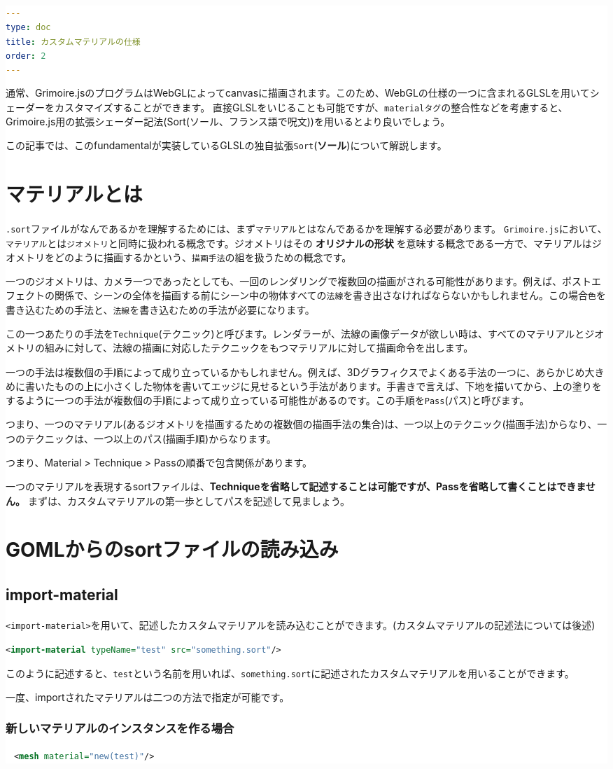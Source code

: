 ```yaml
---
type: doc
title: カスタムマテリアルの仕様
order: 2
---
```


通常、Grimoire.jsのプログラムはWebGLによってcanvasに描画されます。このため、WebGLの仕様の一つに含まれるGLSLを用いてシェーダーをカスタマイズすることができます。
直接GLSLをいじることも可能ですが、`materialタグ`の整合性などを考慮すると、Grimoire.js用の拡張シェーダー記法(Sort(ソール、フランス語で呪文))を用いるとより良いでしょう。

この記事では、このfundamentalが実装しているGLSLの独自拡張`Sort`(**ソール**)について解説します。

# マテリアルとは

`.sort`ファイルがなんであるかを理解するためには、まず`マテリアル`とはなんであるかを理解する必要があります。
`Grimoire.js`において、`マテリアル`とは`ジオメトリ`と同時に扱われる概念です。ジオメトリはその **オリジナルの形状** を意味する概念である一方で、マテリアルはジオメトリをどのように描画するかという、`描画手法`の組を扱うための概念です。

一つのジオメトリは、カメラ一つであったとしても、一回のレンダリングで複数回の描画がされる可能性があります。例えば、ポストエフェクトの関係で、シーンの全体を描画する前にシーン中の物体すべての`法線`を書き出さなければならないかもしれません。この場合`色`を書き込むための手法と、`法線`を書き込むための手法が必要になります。

この一つあたりの手法を`Technique`(テクニック)と呼びます。レンダラーが、法線の画像データが欲しい時は、すべてのマテリアルとジオメトリの組みに対して、法線の描画に対応したテクニックをもつマテリアルに対して描画命令を出します。

一つの手法は複数個の手順によって成り立っているかもしれません。例えば、3Dグラフィクスでよくある手法の一つに、あらかじめ大きめに書いたものの上に小さくした物体を書いてエッジに見せるという手法があります。手書きで言えば、下地を描いてから、上の塗りをするように一つの手法が複数個の手順によって成り立っている可能性があるのです。この手順を`Pass`(パス)と呼びます。

つまり、一つのマテリアル(あるジオメトリを描画するための複数個の描画手法の集合)は、一つ以上のテクニック(描画手法)からなり、一つのテクニックは、一つ以上のパス(描画手順)からなります。

つまり、Material > Technique > Passの順番で包含関係があります。

一つのマテリアルを表現するsortファイルは、**Techniqueを省略して記述することは可能ですが、Passを省略して書くことはできません。**
まずは、カスタムマテリアルの第一歩としてパスを記述して見ましょう。

# GOMLからのsortファイルの読み込み

## import-material

`<import-material>`を用いて、記述したカスタムマテリアルを読み込むことができます。(カスタムマテリアルの記述法については後述)

```xml
<import-material typeName="test" src="something.sort"/>
```

このように記述すると、`test`という名前を用いれば、`something.sort`に記述されたカスタムマテリアルを用いることができます。

一度、importされたマテリアルは二つの方法で指定が可能です。

### 新しいマテリアルのインスタンスを作る場合

```xml
　<mesh material="new(test)"/>
```

